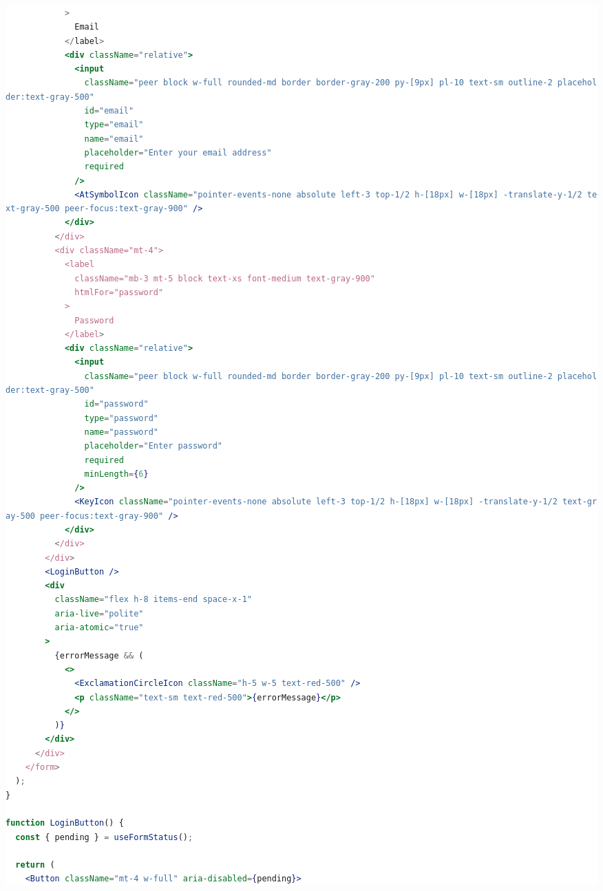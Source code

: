 ```jsx
            >
              Email
            </label>
            <div className="relative">
              <input
                className="peer block w-full rounded-md border border-gray-200 py-[9px] pl-10 text-sm outline-2 placeholder:text-gray-500"
                id="email"
                type="email"
                name="email"
                placeholder="Enter your email address"
                required
              />
              <AtSymbolIcon className="pointer-events-none absolute left-3 top-1/2 h-[18px] w-[18px] -translate-y-1/2 text-gray-500 peer-focus:text-gray-900" />
            </div>
          </div>
          <div className="mt-4">
            <label
              className="mb-3 mt-5 block text-xs font-medium text-gray-900"
              htmlFor="password"
            >
              Password
            </label>
            <div className="relative">
              <input
                className="peer block w-full rounded-md border border-gray-200 py-[9px] pl-10 text-sm outline-2 placeholder:text-gray-500"
                id="password"
                type="password"
                name="password"
                placeholder="Enter password"
                required
                minLength={6}
              />
              <KeyIcon className="pointer-events-none absolute left-3 top-1/2 h-[18px] w-[18px] -translate-y-1/2 text-gray-500 peer-focus:text-gray-900" />
            </div>
          </div>
        </div>
        <LoginButton />
        <div
          className="flex h-8 items-end space-x-1"
          aria-live="polite"
          aria-atomic="true"
        >
          {errorMessage && (
            <>
              <ExclamationCircleIcon className="h-5 w-5 text-red-500" />
              <p className="text-sm text-red-500">{errorMessage}</p>
            </>
          )}
        </div>
      </div>
    </form>
  );
}
 
function LoginButton() {
  const { pending } = useFormStatus();
 
  return (
    <Button className="mt-4 w-full" aria-disabled={pending}>
```